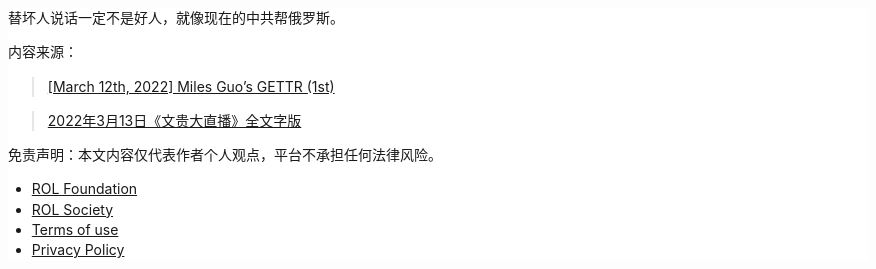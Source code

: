 替坏人说话一定不是好人，就像现在的中共帮俄罗斯。
 
内容来源：

> [\[March 12th, 2022\] Miles Guo’s GETTR (1st)](https://gnews.org/2156299/)

> [2022年3月13日《文贵大直播》全文字版](https://gnews.org/zh-hans/2164000/)

免责声明：本文内容仅代表作者个人观点，平台不承担任何法律风险。
  
- [ROL Foundation](https://rolfoundation.org/)
- [ROL Society](https://rolsociety.org/)
- [Terms of use](https://gnews.org/terms-of-use-3/)
- [Privacy Policy](https://gnews.org/privacy-policy/)
